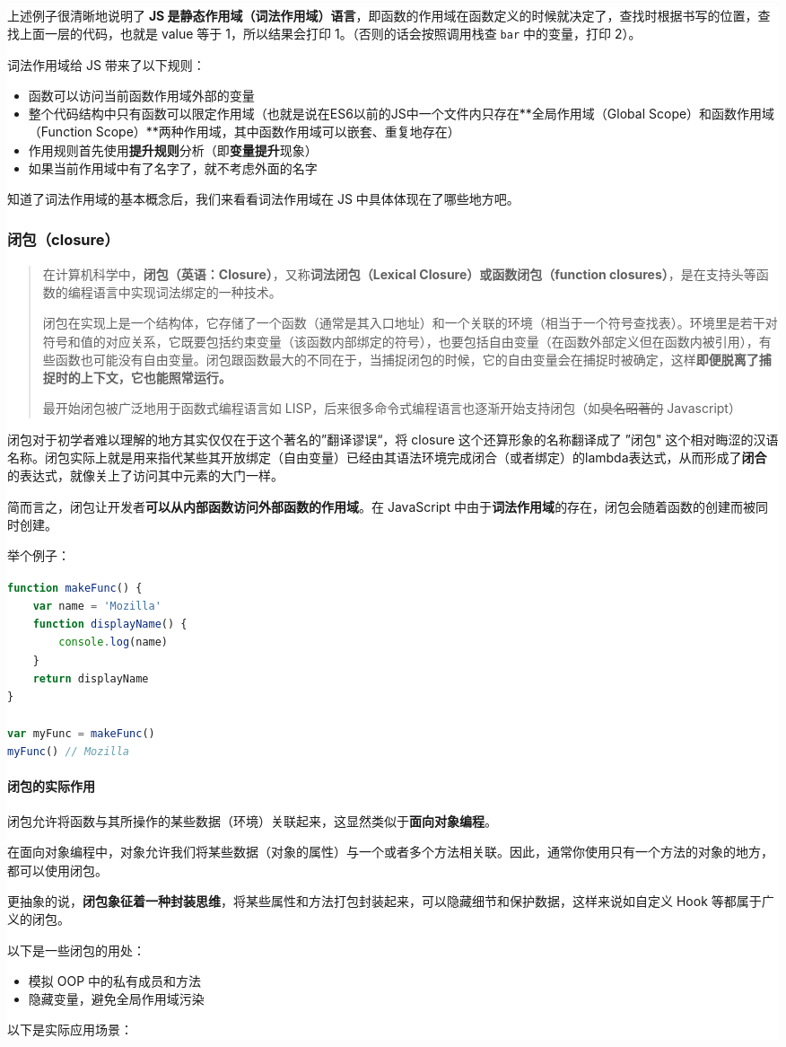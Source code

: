 上述例子很清晰地说明了 **JS 是静态作用域（词法作用域）语言**，即函数的作用域在函数定义的时候就决定了，查找时根据书写的位置，查找上面一层的代码，也就是 value 等于 1，所以结果会打印 1。（否则的话会按照调用栈查 `bar` 中的变量，打印 2）。

词法作用域给 JS 带来了以下规则：

- 函数可以访问当前函数作用域外部的变量
- 整个代码结构中只有函数可以限定作用域（也就是说在ES6以前的JS中一个文件内只存在**全局作用域（Global Scope）和函数作用域（Function Scope）**两种作用域，其中函数作用域可以嵌套、重复地存在）
- 作用规则首先使用**提升规则**分析（即**变量提升**现象）
- 如果当前作用域中有了名字了，就不考虑外面的名字

知道了词法作用域的基本概念后，我们来看看词法作用域在 JS 中具体体现在了哪些地方吧。

### 闭包（closure）

> 在计算机科学中，**闭包（英语：Closure）**，又称**词法闭包（Lexical Closure）或函数闭包（function closures）**，是在支持头等函数的编程语言中实现词法绑定的一种技术。
>
> 闭包在实现上是一个结构体，它存储了一个函数（通常是其入口地址）和一个关联的环境（相当于一个符号查找表）。环境里是若干对符号和值的对应关系，它既要包括约束变量（该函数内部绑定的符号），也要包括自由变量（在函数外部定义但在函数内被引用），有些函数也可能没有自由变量。闭包跟函数最大的不同在于，当捕捉闭包的时候，它的自由变量会在捕捉时被确定，这样**即便脱离了捕捉时的上下文，它也能照常运行。**
>
> 最开始闭包被广泛地用于函数式编程语言如 LISP，后来很多命令式编程语言也逐渐开始支持闭包（如~~臭名昭著的~~ Javascript）

闭包对于初学者难以理解的地方其实仅仅在于这个著名的”翻译谬误“，将 closure 这个还算形象的名称翻译成了 ”闭包" 这个相对晦涩的汉语名称。闭包实际上就是用来指代某些其开放绑定（自由变量）已经由其语法环境完成闭合（或者绑定）的lambda表达式，从而形成了**闭合**的表达式，就像关上了访问其中元素的大门一样。

简而言之，闭包让开发者**可以从内部函数访问外部函数的作用域**。在 JavaScript 中由于**词法作用域**的存在，闭包会随着函数的创建而被同时创建。

举个例子：

```javascript
function makeFunc() {
	var name = 'Mozilla'
	function displayName() {
		console.log(name)
	}
	return displayName
}

var myFunc = makeFunc()
myFunc() // Mozilla
```

#### 闭包的实际作用

闭包允许将函数与其所操作的某些数据（环境）关联起来，这显然类似于**面向对象编程**。

在面向对象编程中，对象允许我们将某些数据（对象的属性）与一个或者多个方法相关联。因此，通常你使用只有一个方法的对象的地方，都可以使用闭包。

更抽象的说，**闭包象征着一种封装思维**，将某些属性和方法打包封装起来，可以隐藏细节和保护数据，这样来说如自定义 Hook 等都属于广义的闭包。

以下是一些闭包的用处：

- 模拟 OOP 中的私有成员和方法
- 隐藏变量，避免全局作用域污染

以下是实际应用场景：
